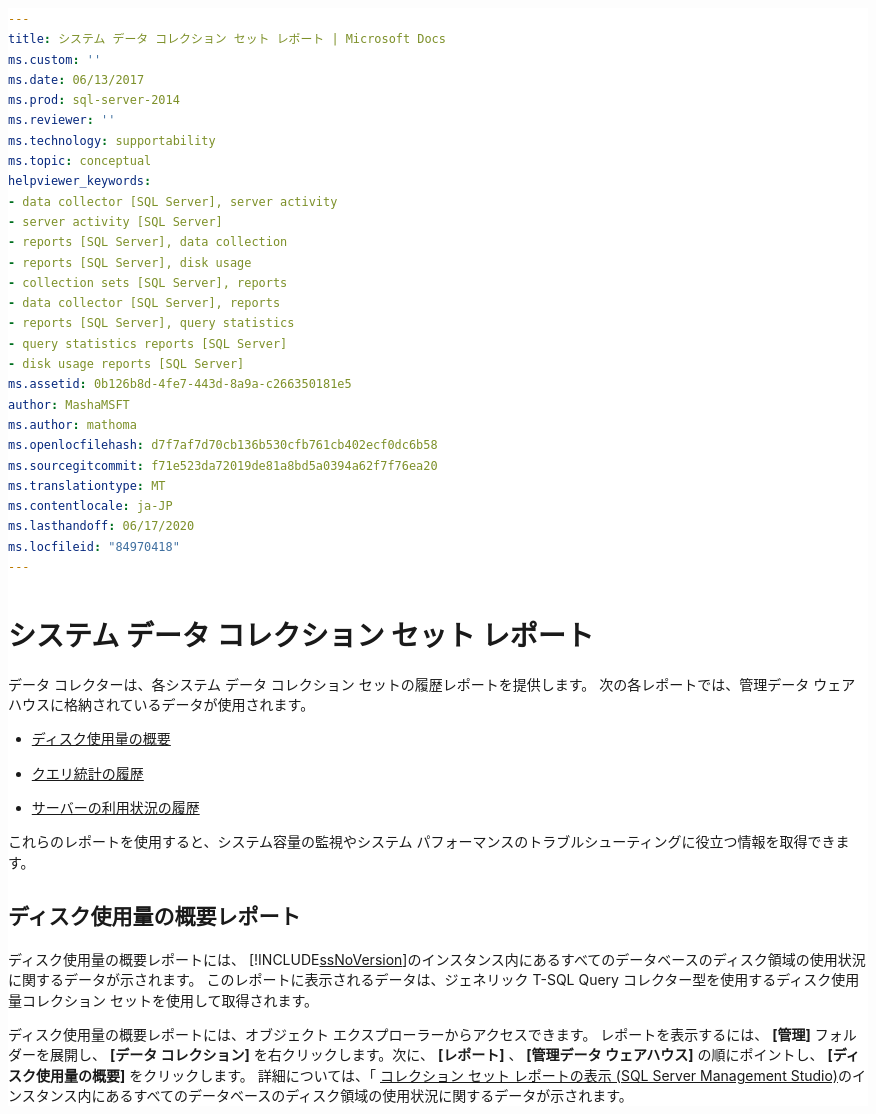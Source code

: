 ```yaml
---
title: システム データ コレクション セット レポート | Microsoft Docs
ms.custom: ''
ms.date: 06/13/2017
ms.prod: sql-server-2014
ms.reviewer: ''
ms.technology: supportability
ms.topic: conceptual
helpviewer_keywords:
- data collector [SQL Server], server activity
- server activity [SQL Server]
- reports [SQL Server], data collection
- reports [SQL Server], disk usage
- collection sets [SQL Server], reports
- data collector [SQL Server], reports
- reports [SQL Server], query statistics
- query statistics reports [SQL Server]
- disk usage reports [SQL Server]
ms.assetid: 0b126b8d-4fe7-443d-8a9a-c266350181e5
author: MashaMSFT
ms.author: mathoma
ms.openlocfilehash: d7f7af7d70cb136b530cfb761cb402ecf0dc6b58
ms.sourcegitcommit: f71e523da72019de81a8bd5a0394a62f7f76ea20
ms.translationtype: MT
ms.contentlocale: ja-JP
ms.lasthandoff: 06/17/2020
ms.locfileid: "84970418"
---
```

# <a name="system-data-collection-set-reports"></a>システム データ コレクション セット レポート
  データ コレクターは、各システム データ コレクション セットの履歴レポートを提供します。 次の各レポートでは、管理データ ウェアハウスに格納されているデータが使用されます。  
  
-   [ディスク使用量の概要](#Disk)  
  
-   [クエリ統計の履歴](#Query)  
  
-   [サーバーの利用状況の履歴](#Server)  
  
 これらのレポートを使用すると、システム容量の監視やシステム パフォーマンスのトラブルシューティングに役立つ情報を取得できます。  
  
##  <a name="disk-usage-summary-report"></a><a name="Disk"></a> ディスク使用量の概要レポート  
 ディスク使用量の概要レポートには、 [!INCLUDE[ssNoVersion](../../includes/ssnoversion-md.md)]のインスタンス内にあるすべてのデータベースのディスク領域の使用状況に関するデータが示されます。 このレポートに表示されるデータは、ジェネリック T-SQL Query コレクター型を使用するディスク使用量コレクション セットを使用して取得されます。  
  
 ディスク使用量の概要レポートには、オブジェクト エクスプローラーからアクセスできます。 レポートを表示するには、 **[管理]** フォルダーを展開し、 **[データ コレクション]** を右クリックします。次に、 **[レポート]** 、 **[管理データ ウェアハウス]** の順にポイントし、 **[ディスク使用量の概要]** をクリックします。 詳細については、「 [コレクション セット レポートの表示 &#40;SQL Server Management Studio&#41;](view-a-collection-set-report-sql-server-management-studio.md)のインスタンス内にあるすべてのデータベースのディスク領域の使用状況に関するデータが示されます。  
  